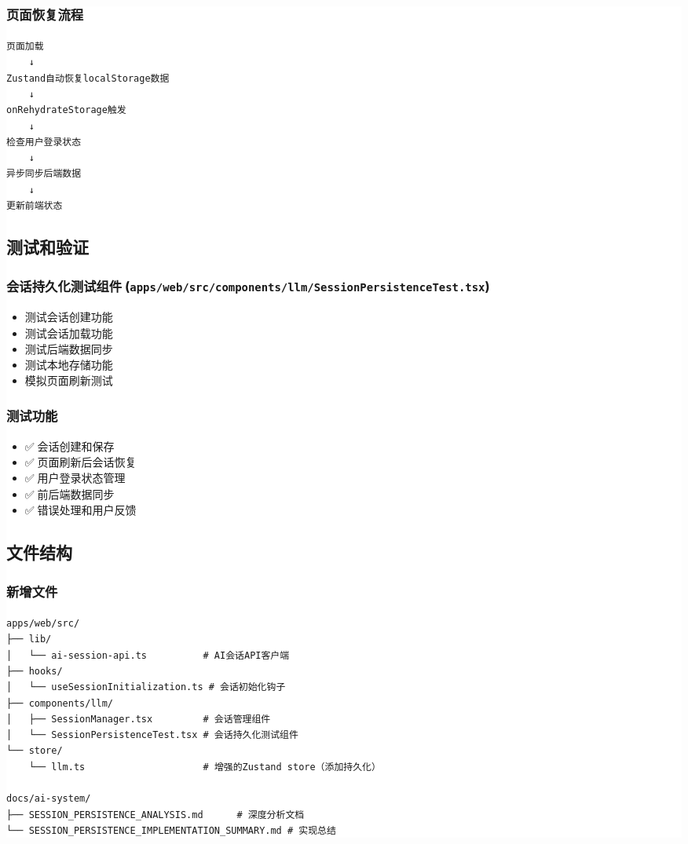 ### 页面恢复流程
```
页面加载
    ↓
Zustand自动恢复localStorage数据
    ↓
onRehydrateStorage触发
    ↓
检查用户登录状态
    ↓
异步同步后端数据
    ↓
更新前端状态
```

## 测试和验证

### 会话持久化测试组件 (`apps/web/src/components/llm/SessionPersistenceTest.tsx`)
- 测试会话创建功能
- 测试会话加载功能
- 测试后端数据同步
- 测试本地存储功能
- 模拟页面刷新测试

### 测试功能
- ✅ 会话创建和保存
- ✅ 页面刷新后会话恢复
- ✅ 用户登录状态管理
- ✅ 前后端数据同步
- ✅ 错误处理和用户反馈

## 文件结构

### 新增文件
```
apps/web/src/
├── lib/
│   └── ai-session-api.ts          # AI会话API客户端
├── hooks/
│   └── useSessionInitialization.ts # 会话初始化钩子
├── components/llm/
│   ├── SessionManager.tsx         # 会话管理组件
│   └── SessionPersistenceTest.tsx # 会话持久化测试组件
└── store/
    └── llm.ts                     # 增强的Zustand store（添加持久化）

docs/ai-system/
├── SESSION_PERSISTENCE_ANALYSIS.md      # 深度分析文档
└── SESSION_PERSISTENCE_IMPLEMENTATION_SUMMARY.md # 实现总结
```
